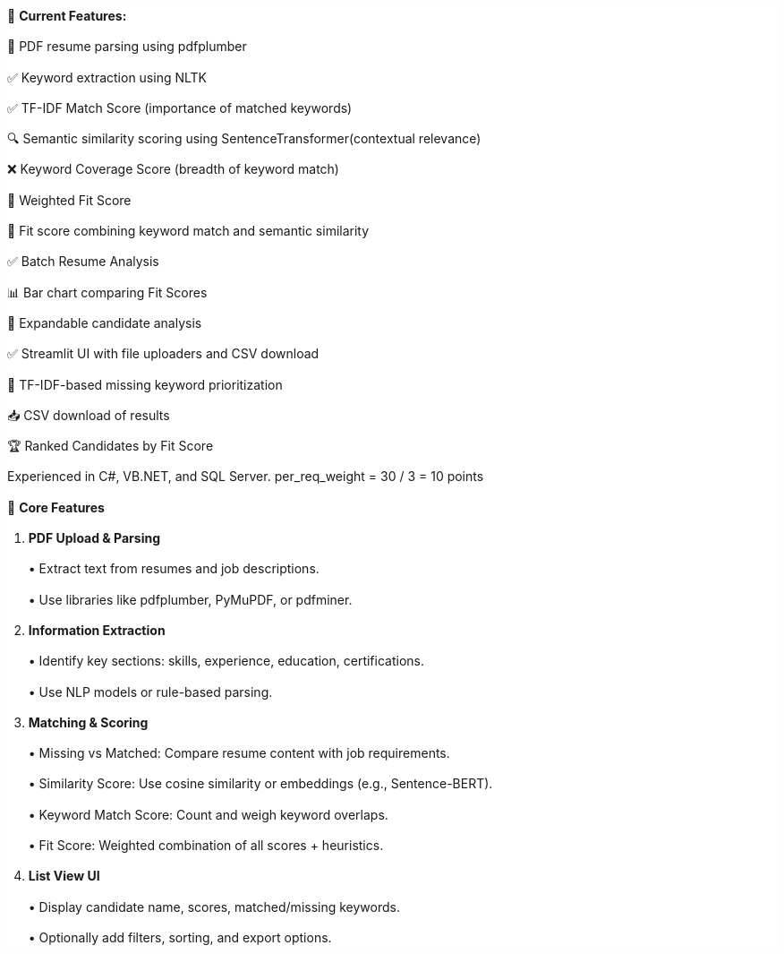 

🎯 **Current Features:**

📄 PDF resume parsing using pdfplumber

✅ Keyword extraction using NLTK

✅ TF-IDF Match Score (importance of matched keywords)

🔍 Semantic similarity scoring using SentenceTransformer(contextual relevance)

❌ Keyword Coverage Score (breadth of keyword match)

🎯 Weighted Fit Score

🔢 Fit score combining keyword match and semantic similarity

✅ Batch Resume Analysis

📊 Bar chart comparing Fit Scores

📂 Expandable candidate analysis

✅ Streamlit UI with file uploaders and CSV download

🧠 TF-IDF-based missing keyword prioritization

📥 CSV download of results

🏆 Ranked Candidates by Fit Score


Experienced in C#, VB.NET, and SQL Server.
per_req_weight = 30 / 3 = 10 points


🧠 **Core Features**
1.	**PDF Upload & Parsing**

    •	Extract text from resumes and job descriptions.

    •	Use libraries like pdfplumber, PyMuPDF, or pdfminer.

2.	**Information Extraction**

    •	Identify key sections: skills, experience, education, certifications.

    •	Use NLP models or rule-based parsing.

3.	**Matching & Scoring**

    •	Missing vs Matched: Compare resume content with job requirements.

    •	Similarity Score: Use cosine similarity or embeddings (e.g., Sentence-BERT).

    •	Keyword Match Score: Count and weigh keyword overlaps.

    •	Fit Score: Weighted combination of all scores + heuristics.


4.	**List View UI**

    •	Display candidate name, scores, matched/missing keywords.

    •	Optionally add filters, sorting, and export options.
